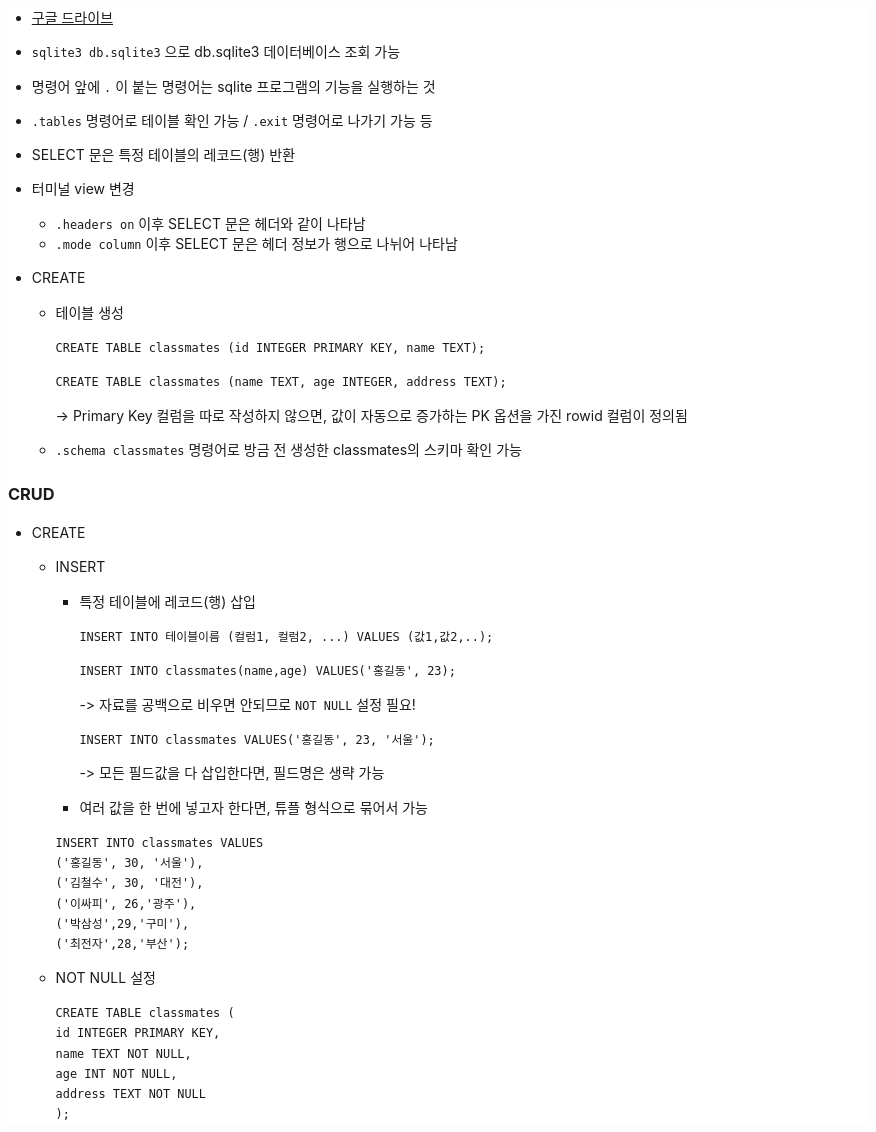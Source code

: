   - [구글 드라이브](https://abit.ly/ssafy-db) 

  - `sqlite3 db.sqlite3` 으로 db.sqlite3 데이터베이스 조회 가능

  - 명령어 앞에 `.` 이 붙는 명령어는 sqlite 프로그램의 기능을 실행하는 것

  - `.tables` 명령어로 테이블 확인 가능  / `.exit` 명령어로 나가기 가능 등

  - SELECT 문은 특정 테이블의 레코드(행) 반환   

  - 터미널 view 변경

    - `.headers on` 이후 SELECT 문은 헤더와 같이 나타남
    - `.mode column` 이후 SELECT 문은 헤더 정보가 행으로 나뉘어 나타남

  - CREATE

    - 테이블 생성

      `CREATE TABLE classmates (id INTEGER PRIMARY KEY, name TEXT);` 

      `CREATE TABLE classmates (name TEXT, age INTEGER, address TEXT);` 

      -> Primary Key 컬럼을 따로 작성하지 않으면, 값이 자동으로 증가하는 PK 옵션을 가진 rowid 컬럼이 정의됨

    - `.schema classmates` 명령어로 방금 전 생성한 classmates의 스키마 확인 가능    



### CRUD

- CREATE

  - INSERT

    - 특정 테이블에 레코드(행) 삽입

      `INSERT INTO 테이블이름 (컬럼1, 컬럼2, ...) VALUES (값1,값2,..);`

      `INSERT INTO classmates(name,age) VALUES('홍길동', 23);`  

      -> 자료를 공백으로 비우면 안되므로 `NOT NULL` 설정 필요!

      `INSERT INTO classmates VALUES('홍길동', 23, '서울');` 

      -> 모든 필드값을 다 삽입한다면, 필드명은 생략 가능  

    - 여러 값을 한 번에 넣고자 한다면, 튜플 형식으로 묶어서 가능

    ```sqlite
    INSERT INTO classmates VALUES
    ('홍길동', 30, '서울'),
    ('김철수', 30, '대전'),
    ('이싸피', 26,'광주'),
    ('박삼성',29,'구미'),
    ('최전자',28,'부산');
    ```

    

  - NOT NULL 설정

    ```sqlite
    CREATE TABLE classmates (
    id INTEGER PRIMARY KEY,
    name TEXT NOT NULL,
    age INT NOT NULL,
    address TEXT NOT NULL
    );
    ```
